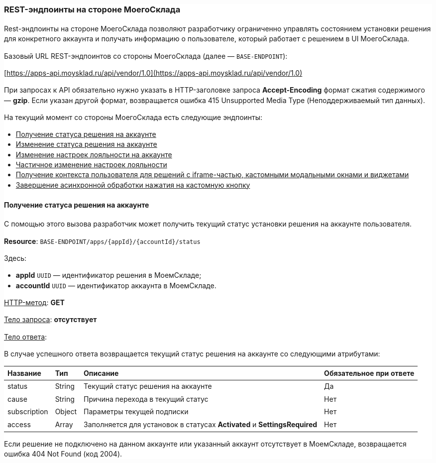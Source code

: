 ### REST-эндпоинты на стороне МоегоСклада

Rest-эндпоинты на стороне МоегоСклада позволяют разработчику ограниченно управлять состоянием установки решения для конкретного аккаунта и получать информацию о пользователе, который работает с решением в UI МоегоСклада.

Базовый URL REST-эндпоинтов со стороны МоегоСклада (далее — `BASE-ENDPOINT`):

[https://apps-api.moysklad.ru/api/vendor/1.0](https://apps-api.moysklad.ru/api/vendor/1.0)

При запросах к API обязательно нужно указать в HTTP-заголовке запроса **Accept-Encoding** формат сжатия содержимого — **gzip**. Если указан другой формат, возвращается ошибка 415 Unsupported Media Type (Неподдерживаемый тип данных).

На текущий момент со стороны МоегоСклада есть следующие эндпоинты:

+ [Получение статуса решения на аккаунте](#poluchenie-statusa-resheniq-na-akkaunte)
+ [Изменение статуса решения на аккаунте](#izmenenie-statusa-resheniq-na-akkaunte)
+ [Изменение настроек лояльности на аккаунте](#izmenenie-nastroek-loql-nosti-na-akkaunte)
+ [Частичное изменение настроек лояльности](#chastichnoe-izmenenie-nastroek-loql-nosti)
+ [Получение контекста пользователя для решений с iframe-частью, кастомными модальными окнами и виджетами](#poluchenie-kontexta-pol-zowatelq-dlq-reshenij-s-iframe-chast-u-kastomnymi-modal-nymi-oknami-i-widzhetami)
+ [Завершение асинхронной обработки нажатия на кастомную кнопку](#zawershenie-asinhronnoj-obrabotki-nazhatiq-na-kastomnuu-knopku)

#### Получение статуса решения на аккаунте

С помощью этого вызова разработчик может получить текущий статус установки решения на аккаунте пользователя.

**Resource**: `BASE-ENDPOINT/apps/{appId}/{accountId}/status`

Здесь:

+ **appId** `UUID` — идентификатор решения в МоемСкладе;
+ **accountId** `UUID` — идентификатор аккаунта в МоемСкладе.

<u>HTTP-метод</u>: **GET**

<u>Тело запроса</u>: **отсутствует**

<u>Тело ответа</u>:

В случае успешного ответа возвращается текущий статус решения на аккаунте со следующими атрибутами:

| Название	    | Тип    | Описание                                                                  | Обязательное при ответе |
|:-------------|:-------|:--------------------------------------------------------------------------|:------------------------|
| status       | String | Текущий статус решения на аккаунте                                        | Да                      |
| cause        | String | Причина перехода в текущий статус                                         | Нет                     |
| subscription | Object | Параметры текущей подписки                                                | Нет                     |
| access       | Array  | Заполняется для установок в статусах **Activated** и **SettingsRequired** | Нет                     |

Если решение не подключено на данном аккаунте или указанный аккаунт отсутствует в МоемСкладе, возвращается ошибка 404 Not Found (код 2004).

